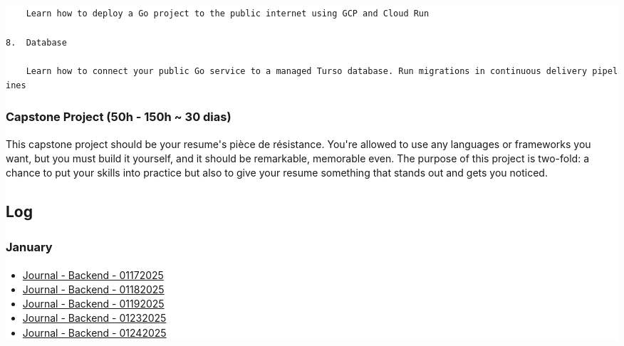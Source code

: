         Learn how to deploy a Go project to the public internet using GCP and Cloud Run
    
    8.  Database
    
        Learn how to connect your public Go service to a managed Turso database. Run migrations in continuous delivery pipelines


<a id="orgf4b3fd9"></a>

### Capstone Project (50h - 150h ~ 30 dias)

This capstone project should be your resume's pièce de résistance. You're allowed to use any languages or frameworks you want, but you must build it yourself, and it should be remarkable, memorable even. The purpose of this project is two-fold: a chance to put your skills into practice but also to give your resume something that stands out and gets you noticed.


<a id="orgaaf7991"></a>

## Log


<a id="org4b248ac"></a>

### January

-   [Journal - Backend - 01172025](20250117101422-journal_backend_01172025.md)
-   [Journal - Backend - 01182025](20250118005223-journal_backend_01182025.md)
-   [Journal - Backend - 01192025](20250119133757-journal_backend_01192025.md)
-   [Journal - Backend - 01232025](20250123200523-journal_backend_01232025.md)
-   [Journal - Backend - 01242025](20250124162515-journal_backend_01242025.md)

